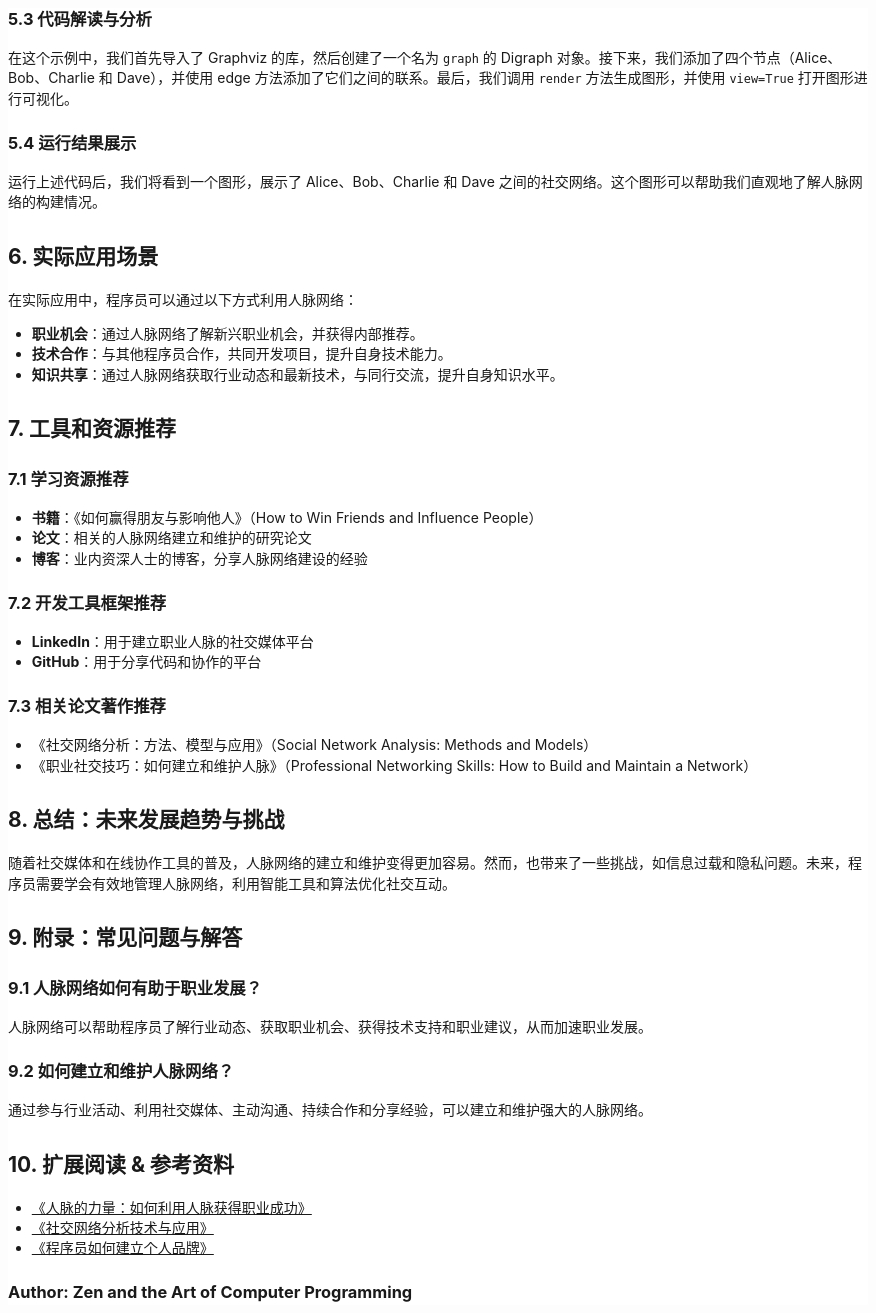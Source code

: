### 5.3 代码解读与分析

在这个示例中，我们首先导入了 Graphviz 的库，然后创建了一个名为 `graph` 的 Digraph 对象。接下来，我们添加了四个节点（Alice、Bob、Charlie 和 Dave），并使用 edge 方法添加了它们之间的联系。最后，我们调用 `render` 方法生成图形，并使用 `view=True` 打开图形进行可视化。

### 5.4 运行结果展示

运行上述代码后，我们将看到一个图形，展示了 Alice、Bob、Charlie 和 Dave 之间的社交网络。这个图形可以帮助我们直观地了解人脉网络的构建情况。

## 6. 实际应用场景

在实际应用中，程序员可以通过以下方式利用人脉网络：

- **职业机会**：通过人脉网络了解新兴职业机会，并获得内部推荐。
- **技术合作**：与其他程序员合作，共同开发项目，提升自身技术能力。
- **知识共享**：通过人脉网络获取行业动态和最新技术，与同行交流，提升自身知识水平。

## 7. 工具和资源推荐

### 7.1 学习资源推荐

- **书籍**：《如何赢得朋友与影响他人》（How to Win Friends and Influence People）
- **论文**：相关的人脉网络建立和维护的研究论文
- **博客**：业内资深人士的博客，分享人脉网络建设的经验

### 7.2 开发工具框架推荐

- **LinkedIn**：用于建立职业人脉的社交媒体平台
- **GitHub**：用于分享代码和协作的平台

### 7.3 相关论文著作推荐

- 《社交网络分析：方法、模型与应用》（Social Network Analysis: Methods and Models）
- 《职业社交技巧：如何建立和维护人脉》（Professional Networking Skills: How to Build and Maintain a Network）

## 8. 总结：未来发展趋势与挑战

随着社交媒体和在线协作工具的普及，人脉网络的建立和维护变得更加容易。然而，也带来了一些挑战，如信息过载和隐私问题。未来，程序员需要学会有效地管理人脉网络，利用智能工具和算法优化社交互动。

## 9. 附录：常见问题与解答

### 9.1 人脉网络如何有助于职业发展？

人脉网络可以帮助程序员了解行业动态、获取职业机会、获得技术支持和职业建议，从而加速职业发展。

### 9.2 如何建立和维护人脉网络？

通过参与行业活动、利用社交媒体、主动沟通、持续合作和分享经验，可以建立和维护强大的人脉网络。

## 10. 扩展阅读 & 参考资料

- [《人脉的力量：如何利用人脉获得职业成功》](https://www.example.com/book1)
- [《社交网络分析技术与应用》](https://www.example.com/book2)
- [《程序员如何建立个人品牌》](https://www.example.com/book3)

### Author: Zen and the Art of Computer Programming

